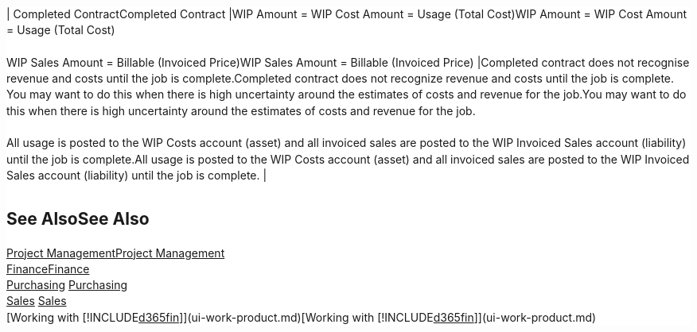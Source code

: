 | <span data-ttu-id="645c6-142">Completed Contract</span><span class="sxs-lookup"><span data-stu-id="645c6-142">Completed Contract</span></span> |<span data-ttu-id="645c6-143">WIP Amount = WIP Cost Amount = Usage (Total Cost)</span><span class="sxs-lookup"><span data-stu-id="645c6-143">WIP Amount = WIP Cost Amount = Usage (Total Cost)</span></span><br /><br /> <span data-ttu-id="645c6-144">WIP Sales Amount = Billable (Invoiced Price)</span><span class="sxs-lookup"><span data-stu-id="645c6-144">WIP Sales Amount = Billable (Invoiced Price)</span></span> |<span data-ttu-id="645c6-145">Completed contract does not recognise revenue and costs until the job is complete.</span><span class="sxs-lookup"><span data-stu-id="645c6-145">Completed contract does not recognize revenue and costs until the job is complete.</span></span> <span data-ttu-id="645c6-146">You may want to do this when there is high uncertainty around the estimates of costs and revenue for the job.</span><span class="sxs-lookup"><span data-stu-id="645c6-146">You may want to do this when there is high uncertainty around the estimates of costs and revenue for the job.</span></span><br /><br /> <span data-ttu-id="645c6-147">All usage is posted to the WIP Costs account (asset) and all invoiced sales are posted to the WIP Invoiced Sales account (liability) until the job is complete.</span><span class="sxs-lookup"><span data-stu-id="645c6-147">All usage is posted to the WIP Costs account (asset) and all invoiced sales are posted to the WIP Invoiced Sales account (liability) until the job is complete.</span></span> |

## <a name="see-also"></a><span data-ttu-id="645c6-148">See Also</span><span class="sxs-lookup"><span data-stu-id="645c6-148">See Also</span></span>
[<span data-ttu-id="645c6-149">Project Management</span><span class="sxs-lookup"><span data-stu-id="645c6-149">Project Management</span></span>](projects-manage-projects.md)  
[<span data-ttu-id="645c6-150">Finance</span><span class="sxs-lookup"><span data-stu-id="645c6-150">Finance</span></span>](finance.md)  
<span data-ttu-id="645c6-151">[Purchasing](purchasing-manage-purchasing.md)       </span><span class="sxs-lookup"><span data-stu-id="645c6-151">[Purchasing](purchasing-manage-purchasing.md)       </span></span>  
<span data-ttu-id="645c6-152">[Sales](sales-manage-sales.md)    </span><span class="sxs-lookup"><span data-stu-id="645c6-152">[Sales](sales-manage-sales.md)    </span></span>  
<span data-ttu-id="645c6-153">[Working with [!INCLUDE[d365fin](includes/d365fin_md.md)]](ui-work-product.md)</span><span class="sxs-lookup"><span data-stu-id="645c6-153">[Working with [!INCLUDE[d365fin](includes/d365fin_md.md)]](ui-work-product.md)</span></span>  

